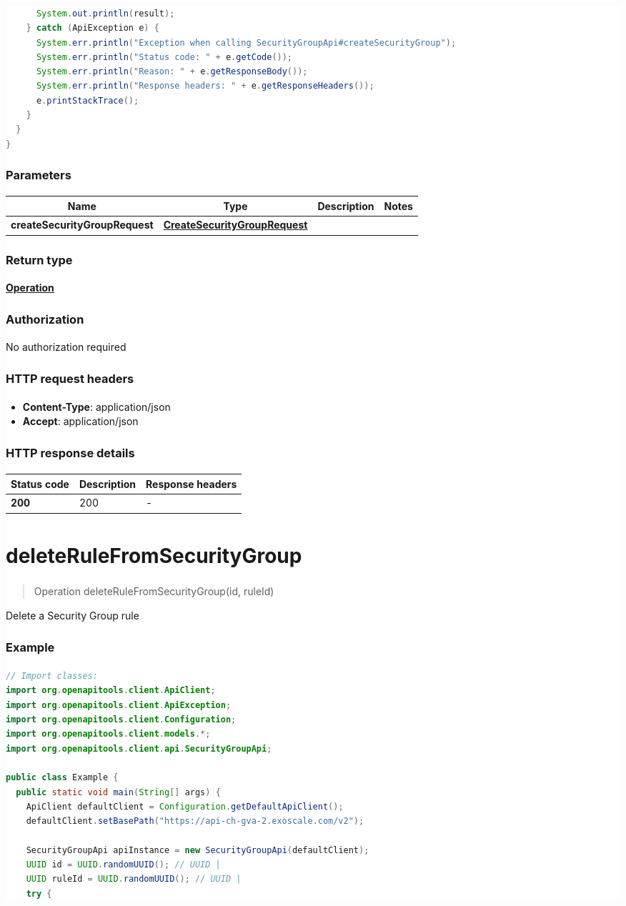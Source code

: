 ```java
      System.out.println(result);
    } catch (ApiException e) {
      System.err.println("Exception when calling SecurityGroupApi#createSecurityGroup");
      System.err.println("Status code: " + e.getCode());
      System.err.println("Reason: " + e.getResponseBody());
      System.err.println("Response headers: " + e.getResponseHeaders());
      e.printStackTrace();
    }
  }
}
```

### Parameters

| Name | Type | Description  | Notes |
|------------- | ------------- | ------------- | -------------|
| **createSecurityGroupRequest** | [**CreateSecurityGroupRequest**](CreateSecurityGroupRequest.md)|  | |

### Return type

[**Operation**](Operation.md)

### Authorization

No authorization required

### HTTP request headers

 - **Content-Type**: application/json
 - **Accept**: application/json

### HTTP response details
| Status code | Description | Response headers |
|-------------|-------------|------------------|
| **200** | 200 |  -  |

<a id="deleteRuleFromSecurityGroup"></a>
# **deleteRuleFromSecurityGroup**
> Operation deleteRuleFromSecurityGroup(id, ruleId)

Delete a Security Group rule



### Example
```java
// Import classes:
import org.openapitools.client.ApiClient;
import org.openapitools.client.ApiException;
import org.openapitools.client.Configuration;
import org.openapitools.client.models.*;
import org.openapitools.client.api.SecurityGroupApi;

public class Example {
  public static void main(String[] args) {
    ApiClient defaultClient = Configuration.getDefaultApiClient();
    defaultClient.setBasePath("https://api-ch-gva-2.exoscale.com/v2");

    SecurityGroupApi apiInstance = new SecurityGroupApi(defaultClient);
    UUID id = UUID.randomUUID(); // UUID | 
    UUID ruleId = UUID.randomUUID(); // UUID | 
    try {
```